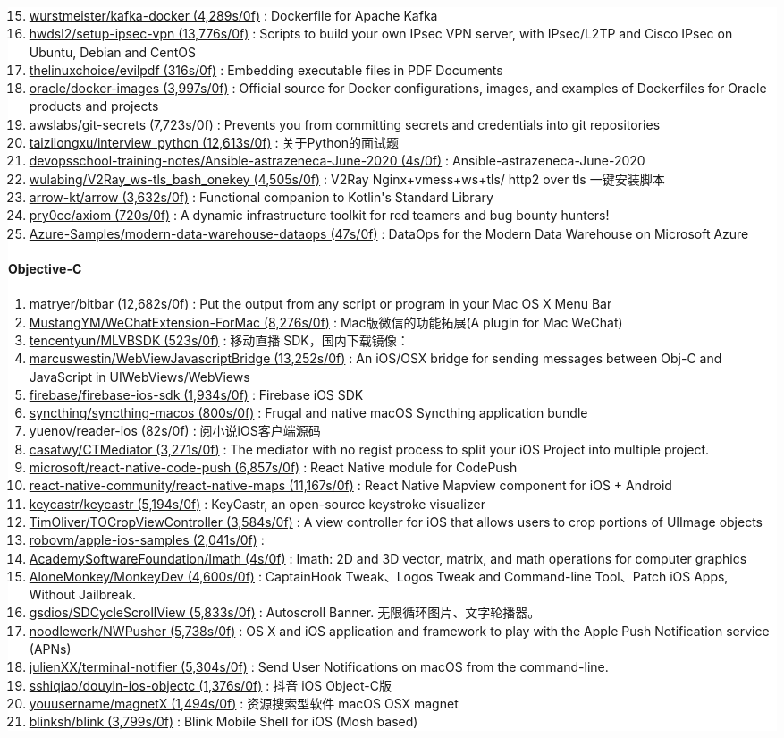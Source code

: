 15. [wurstmeister/kafka-docker (4,289s/0f)](https://github.com/wurstmeister/kafka-docker) : Dockerfile for Apache Kafka
16. [hwdsl2/setup-ipsec-vpn (13,776s/0f)](https://github.com/hwdsl2/setup-ipsec-vpn) : Scripts to build your own IPsec VPN server, with IPsec/L2TP and Cisco IPsec on Ubuntu, Debian and CentOS
17. [thelinuxchoice/evilpdf (316s/0f)](https://github.com/thelinuxchoice/evilpdf) : Embedding executable files in PDF Documents
18. [oracle/docker-images (3,997s/0f)](https://github.com/oracle/docker-images) : Official source for Docker configurations, images, and examples of Dockerfiles for Oracle products and projects
19. [awslabs/git-secrets (7,723s/0f)](https://github.com/awslabs/git-secrets) : Prevents you from committing secrets and credentials into git repositories
20. [taizilongxu/interview_python (12,613s/0f)](https://github.com/taizilongxu/interview_python) : 关于Python的面试题
21. [devopsschool-training-notes/Ansible-astrazeneca-June-2020 (4s/0f)](https://github.com/devopsschool-training-notes/Ansible-astrazeneca-June-2020) : Ansible-astrazeneca-June-2020
22. [wulabing/V2Ray_ws-tls_bash_onekey (4,505s/0f)](https://github.com/wulabing/V2Ray_ws-tls_bash_onekey) : V2Ray Nginx+vmess+ws+tls/ http2 over tls 一键安装脚本
23. [arrow-kt/arrow (3,632s/0f)](https://github.com/arrow-kt/arrow) : Functional companion to Kotlin's Standard Library
24. [pry0cc/axiom (720s/0f)](https://github.com/pry0cc/axiom) : A dynamic infrastructure toolkit for red teamers and bug bounty hunters!
25. [Azure-Samples/modern-data-warehouse-dataops (47s/0f)](https://github.com/Azure-Samples/modern-data-warehouse-dataops) : DataOps for the Modern Data Warehouse on Microsoft Azure

#### Objective-C
1. [matryer/bitbar (12,682s/0f)](https://github.com/matryer/bitbar) : Put the output from any script or program in your Mac OS X Menu Bar
2. [MustangYM/WeChatExtension-ForMac (8,276s/0f)](https://github.com/MustangYM/WeChatExtension-ForMac) : Mac版微信的功能拓展(A plugin for Mac WeChat)
3. [tencentyun/MLVBSDK (523s/0f)](https://github.com/tencentyun/MLVBSDK) : 移动直播 SDK，国内下载镜像：
4. [marcuswestin/WebViewJavascriptBridge (13,252s/0f)](https://github.com/marcuswestin/WebViewJavascriptBridge) : An iOS/OSX bridge for sending messages between Obj-C and JavaScript in UIWebViews/WebViews
5. [firebase/firebase-ios-sdk (1,934s/0f)](https://github.com/firebase/firebase-ios-sdk) : Firebase iOS SDK
6. [syncthing/syncthing-macos (800s/0f)](https://github.com/syncthing/syncthing-macos) : Frugal and native macOS Syncthing application bundle
7. [yuenov/reader-ios (82s/0f)](https://github.com/yuenov/reader-ios) : 阅小说iOS客户端源码
8. [casatwy/CTMediator (3,271s/0f)](https://github.com/casatwy/CTMediator) : The mediator with no regist process to split your iOS Project into multiple project.
9. [microsoft/react-native-code-push (6,857s/0f)](https://github.com/microsoft/react-native-code-push) : React Native module for CodePush
10. [react-native-community/react-native-maps (11,167s/0f)](https://github.com/react-native-community/react-native-maps) : React Native Mapview component for iOS + Android
11. [keycastr/keycastr (5,194s/0f)](https://github.com/keycastr/keycastr) : KeyCastr, an open-source keystroke visualizer
12. [TimOliver/TOCropViewController (3,584s/0f)](https://github.com/TimOliver/TOCropViewController) : A view controller for iOS that allows users to crop portions of UIImage objects
13. [robovm/apple-ios-samples (2,041s/0f)](https://github.com/robovm/apple-ios-samples) : 
14. [AcademySoftwareFoundation/Imath (4s/0f)](https://github.com/AcademySoftwareFoundation/Imath) : Imath: 2D and 3D vector, matrix, and math operations for computer graphics
15. [AloneMonkey/MonkeyDev (4,600s/0f)](https://github.com/AloneMonkey/MonkeyDev) : CaptainHook Tweak、Logos Tweak and Command-line Tool、Patch iOS Apps, Without Jailbreak.
16. [gsdios/SDCycleScrollView (5,833s/0f)](https://github.com/gsdios/SDCycleScrollView) : Autoscroll Banner. 无限循环图片、文字轮播器。
17. [noodlewerk/NWPusher (5,738s/0f)](https://github.com/noodlewerk/NWPusher) : OS X and iOS application and framework to play with the Apple Push Notification service (APNs)
18. [julienXX/terminal-notifier (5,304s/0f)](https://github.com/julienXX/terminal-notifier) : Send User Notifications on macOS from the command-line.
19. [sshiqiao/douyin-ios-objectc (1,376s/0f)](https://github.com/sshiqiao/douyin-ios-objectc) : 抖音 iOS Object-C版
20. [youusername/magnetX (1,494s/0f)](https://github.com/youusername/magnetX) : 资源搜索型软件 macOS OSX magnet
21. [blinksh/blink (3,799s/0f)](https://github.com/blinksh/blink) : Blink Mobile Shell for iOS (Mosh based)